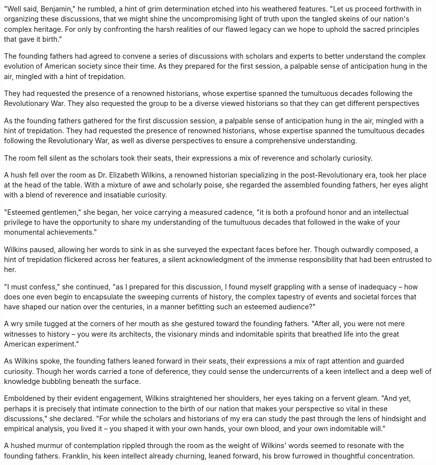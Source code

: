 "Well said, Benjamin," he rumbled, a hint of grim determination etched into his weathered features. "Let us proceed forthwith in organizing these discussions, that we might shine the uncompromising light of truth upon the tangled skeins of our nation's complex heritage. For only by confronting the harsh realities of our flawed legacy can we hope to uphold the sacred principles that gave it birth."

The founding fathers had agreed to convene a series of discussions with scholars and experts to better understand the complex evolution of American society since their time. As they prepared for the first session, a palpable sense of anticipation hung in the air, mingled with a hint of trepidation.

They had requested the presence of a renowned historians, whose expertise spanned the tumultuous decades following the Revolutionary War. They also requested the group to be a diverse viewed historians so that they can get different perspectives

As the founding fathers gathered for the first discussion session, a palpable sense of anticipation hung in the air, mingled with a hint of trepidation. They had requested the presence of renowned historians, whose expertise spanned the tumultuous decades following the Revolutionary War, as well as diverse perspectives to ensure a comprehensive understanding.

The room fell silent as the scholars took their seats, their expressions a mix of reverence and scholarly curiosity.

A hush fell over the room as Dr. Elizabeth Wilkins, a renowned historian specializing in the post-Revolutionary era, took her place at the head of the table. With a mixture of awe and scholarly poise, she regarded the assembled founding fathers, her eyes alight with a blend of reverence and insatiable curiosity.

"Esteemed gentlemen," she began, her voice carrying a measured cadence, "it is both a profound honor and an intellectual privilege to have the opportunity to share my understanding of the tumultuous decades that followed in the wake of your monumental achievements."

Wilkins paused, allowing her words to sink in as she surveyed the expectant faces before her. Though outwardly composed, a hint of trepidation flickered across her features, a silent acknowledgment of the immense responsibility that had been entrusted to her.

"I must confess," she continued, "as I prepared for this discussion, I found myself grappling with a sense of inadequacy – how does one even begin to encapsulate the sweeping currents of history, the complex tapestry of events and societal forces that have shaped our nation over the centuries, in a manner befitting such an esteemed audience?"

A wry smile tugged at the corners of her mouth as she gestured toward the founding fathers. "After all, you were not mere witnesses to history – you were its architects, the visionary minds and indomitable spirits that breathed life into the great American experiment."

As Wilkins spoke, the founding fathers leaned forward in their seats, their expressions a mix of rapt attention and guarded curiosity. Though her words carried a tone of deference, they could sense the undercurrents of a keen intellect and a deep well of knowledge bubbling beneath the surface.

Emboldened by their evident engagement, Wilkins straightened her shoulders, her eyes taking on a fervent gleam. "And yet, perhaps it is precisely that intimate connection to the birth of our nation that makes your perspective so vital in these discussions," she declared. "For while the scholars and historians of my era can study the past through the lens of hindsight and empirical analysis, you lived it – you shaped it with your own hands, your own blood, and your own indomitable will."

A hushed murmur of contemplation rippled through the room as the weight of Wilkins' words seemed to resonate with the founding fathers. Franklin, his keen intellect already churning, leaned forward, his brow furrowed in thoughtful concentration.
